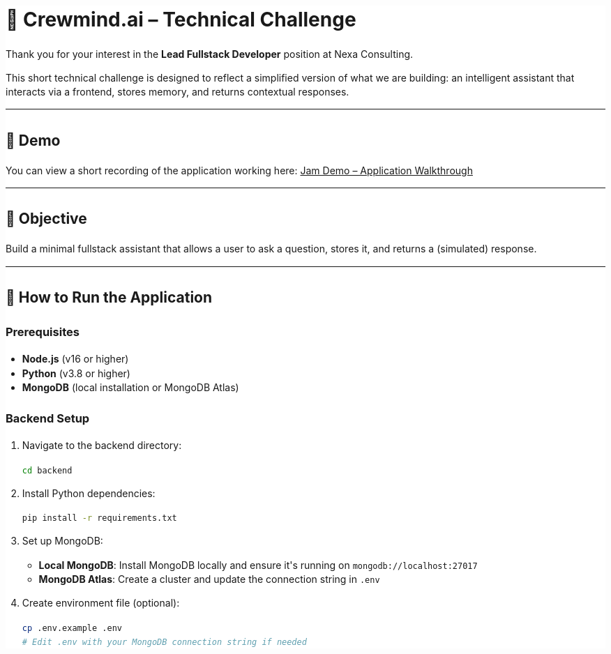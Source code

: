 # 🧪 Crewmind.ai – Technical Challenge

Thank you for your interest in the **Lead Fullstack Developer** position at Nexa Consulting.

This short technical challenge is designed to reflect a simplified version of what we are building: an intelligent assistant that interacts via a frontend, stores memory, and returns contextual responses.

---

## 🎥 Demo

You can view a short recording of the application working here: [Jam Demo – Application Walkthrough](https://jam.dev/c/65565cd6-5ce6-417e-908d-f2edbaa686e0)

---

## 📌 Objective

Build a minimal fullstack assistant that allows a user to ask a question, stores it, and returns a (simulated) response.

---

## 🚀 How to Run the Application

### Prerequisites
- **Node.js** (v16 or higher)
- **Python** (v3.8 or higher)
- **MongoDB** (local installation or MongoDB Atlas)

### Backend Setup

1. Navigate to the backend directory:
   ```bash
   cd backend
   ```

2. Install Python dependencies:
   ```bash
   pip install -r requirements.txt
   ```

3. Set up MongoDB:
   - **Local MongoDB**: Install MongoDB locally and ensure it's running on `mongodb://localhost:27017`
   - **MongoDB Atlas**: Create a cluster and update the connection string in `.env`

4. Create environment file (optional):
   ```bash
   cp .env.example .env
   # Edit .env with your MongoDB connection string if needed
   ```
